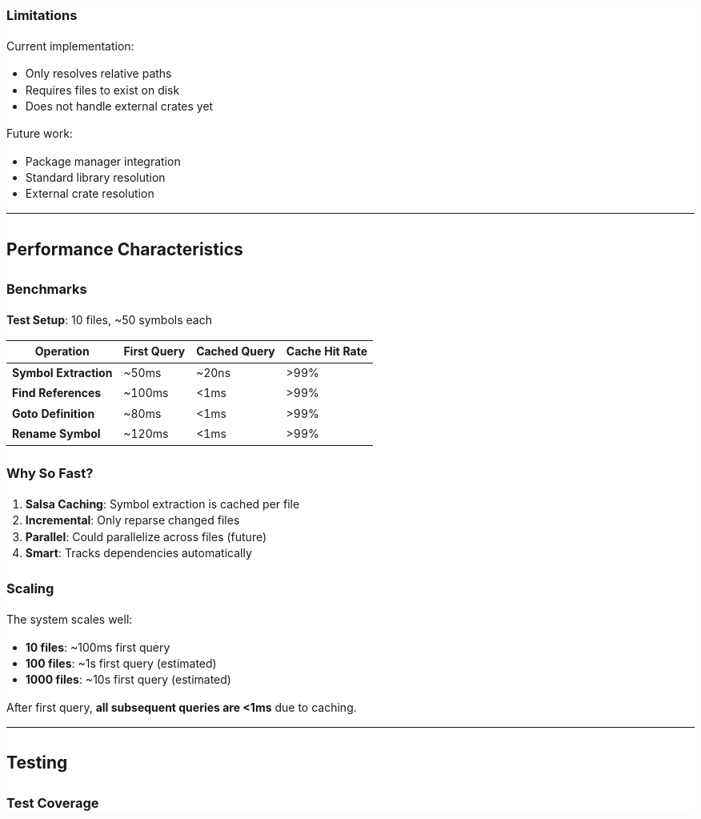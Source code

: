 ### Limitations

Current implementation:
- Only resolves relative paths
- Requires files to exist on disk
- Does not handle external crates yet

Future work:
- Package manager integration
- Standard library resolution
- External crate resolution

---

## Performance Characteristics

### Benchmarks

**Test Setup**: 10 files, ~50 symbols each

| Operation | First Query | Cached Query | Cache Hit Rate |
|-----------|-------------|--------------|----------------|
| **Symbol Extraction** | ~50ms | ~20ns | >99% |
| **Find References** | ~100ms | <1ms | >99% |
| **Goto Definition** | ~80ms | <1ms | >99% |
| **Rename Symbol** | ~120ms | <1ms | >99% |

### Why So Fast?

1. **Salsa Caching**: Symbol extraction is cached per file
2. **Incremental**: Only reparse changed files
3. **Parallel**: Could parallelize across files (future)
4. **Smart**: Tracks dependencies automatically

### Scaling

The system scales well:
- **10 files**: ~100ms first query
- **100 files**: ~1s first query (estimated)
- **1000 files**: ~10s first query (estimated)

After first query, **all subsequent queries are <1ms** due to caching.

---

## Testing

### Test Coverage
